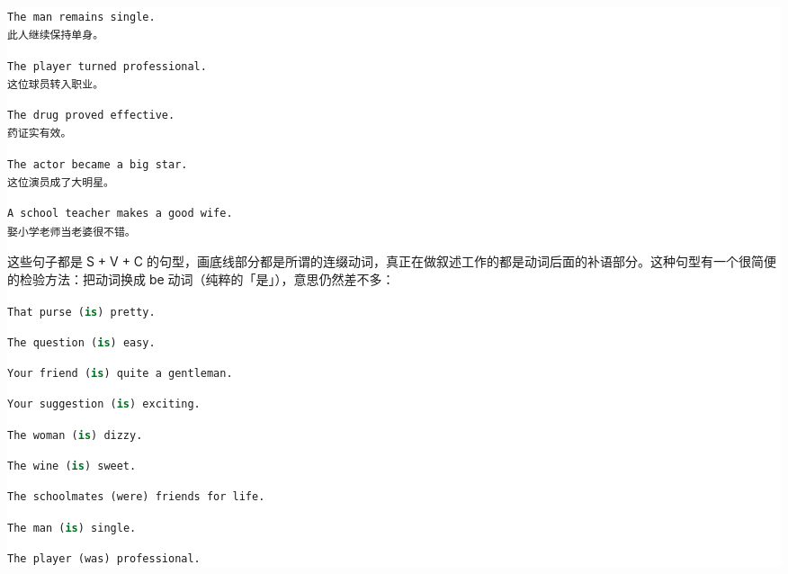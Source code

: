 ```e
The man remains single.
此⼈继续保持单身。
```

```e
The player turned professional.
这位球员转⼊职业。
```

```e
The drug proved effective.
药证实有效。
```

```e
The actor became a big star.
这位演员成了⼤明星。
```

```e
A school teacher makes a good wife.
娶⼩学⽼师当⽼婆很不错。
```

这些句⼦都是 S + V + C 的句型，画底线部分都是所谓的连缀动词，真正在做叙述⼯作的都是动词后⾯的补语部分。这种句型有⼀个很简便的检验⽅法：把动词换成 be 动词（纯粹的「是」），意思仍然差不多：

```e
That purse (is) pretty.
```

```e
The question (is) easy.
```

```e
Your friend (is) quite a gentleman.
```

```e
Your suggestion (is) exciting.
```

```e
The woman (is) dizzy.
```

```e
The wine (is) sweet.
```

```e
The schoolmates (were) friends for life.
```

```e
The man (is) single.
```

```e
The player (was) professional.
```
